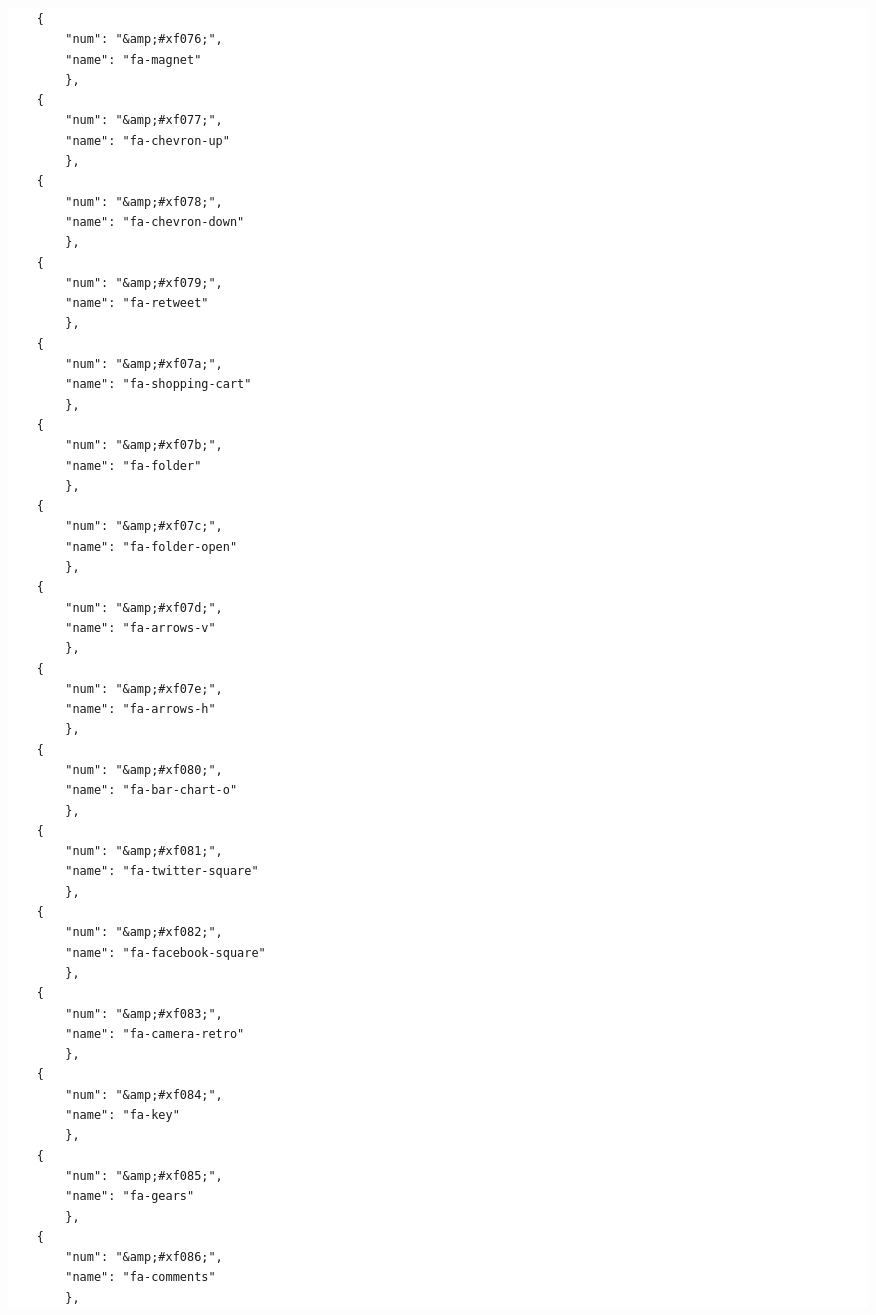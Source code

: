 		{
			"num": "&amp;#xf076;",
			"name": "fa-magnet"
			},
		{
			"num": "&amp;#xf077;",
			"name": "fa-chevron-up"
			},
		{
			"num": "&amp;#xf078;",
			"name": "fa-chevron-down"
			},
		{
			"num": "&amp;#xf079;",
			"name": "fa-retweet"
			},
		{
			"num": "&amp;#xf07a;",
			"name": "fa-shopping-cart"
			},
		{
			"num": "&amp;#xf07b;",
			"name": "fa-folder"
			},
		{
			"num": "&amp;#xf07c;",
			"name": "fa-folder-open"
			},
		{
			"num": "&amp;#xf07d;",
			"name": "fa-arrows-v"
			},
		{
			"num": "&amp;#xf07e;",
			"name": "fa-arrows-h"
			},
		{
			"num": "&amp;#xf080;",
			"name": "fa-bar-chart-o"
			},
		{
			"num": "&amp;#xf081;",
			"name": "fa-twitter-square"
			},
		{
			"num": "&amp;#xf082;",
			"name": "fa-facebook-square"
			},
		{
			"num": "&amp;#xf083;",
			"name": "fa-camera-retro"
			},
		{
			"num": "&amp;#xf084;",
			"name": "fa-key"
			},
		{
			"num": "&amp;#xf085;",
			"name": "fa-gears"
			},
		{
			"num": "&amp;#xf086;",
			"name": "fa-comments"
			},